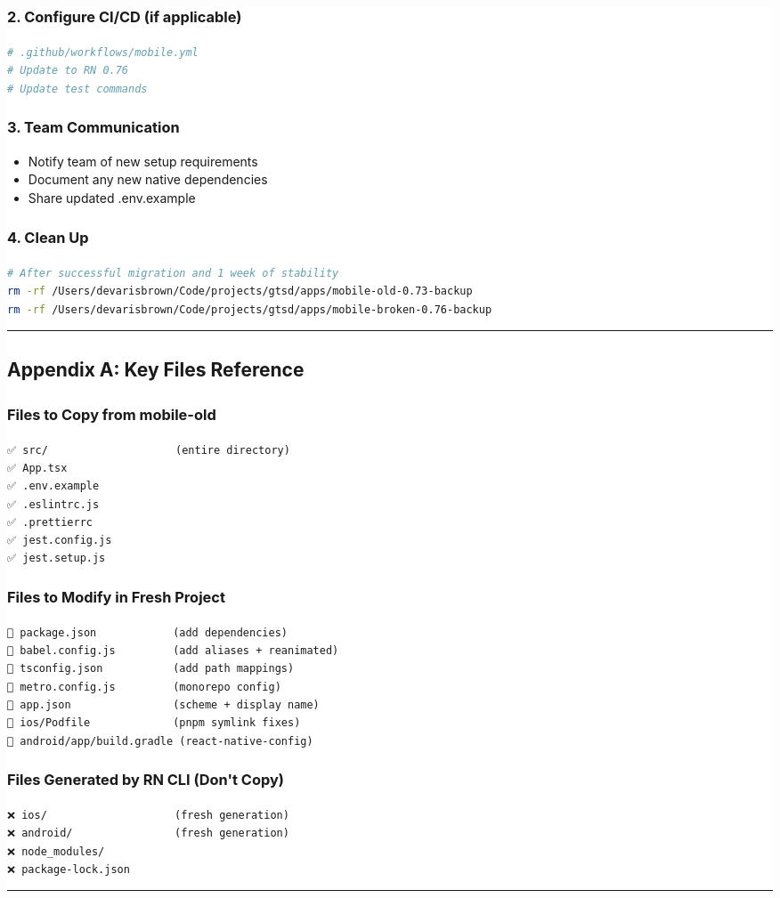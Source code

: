 ### 2. Configure CI/CD (if applicable)

```yaml
# .github/workflows/mobile.yml
# Update to RN 0.76
# Update test commands
```

### 3. Team Communication

- Notify team of new setup requirements
- Document any new native dependencies
- Share updated .env.example

### 4. Clean Up

```bash
# After successful migration and 1 week of stability
rm -rf /Users/devarisbrown/Code/projects/gtsd/apps/mobile-old-0.73-backup
rm -rf /Users/devarisbrown/Code/projects/gtsd/apps/mobile-broken-0.76-backup
```

---

## Appendix A: Key Files Reference

### Files to Copy from mobile-old

```
✅ src/                    (entire directory)
✅ App.tsx
✅ .env.example
✅ .eslintrc.js
✅ .prettierrc
✅ jest.config.js
✅ jest.setup.js
```

### Files to Modify in Fresh Project

```
📝 package.json            (add dependencies)
📝 babel.config.js         (add aliases + reanimated)
📝 tsconfig.json           (add path mappings)
📝 metro.config.js         (monorepo config)
📝 app.json                (scheme + display name)
📝 ios/Podfile             (pnpm symlink fixes)
📝 android/app/build.gradle (react-native-config)
```

### Files Generated by RN CLI (Don't Copy)

```
❌ ios/                    (fresh generation)
❌ android/                (fresh generation)
❌ node_modules/
❌ package-lock.json
```

---